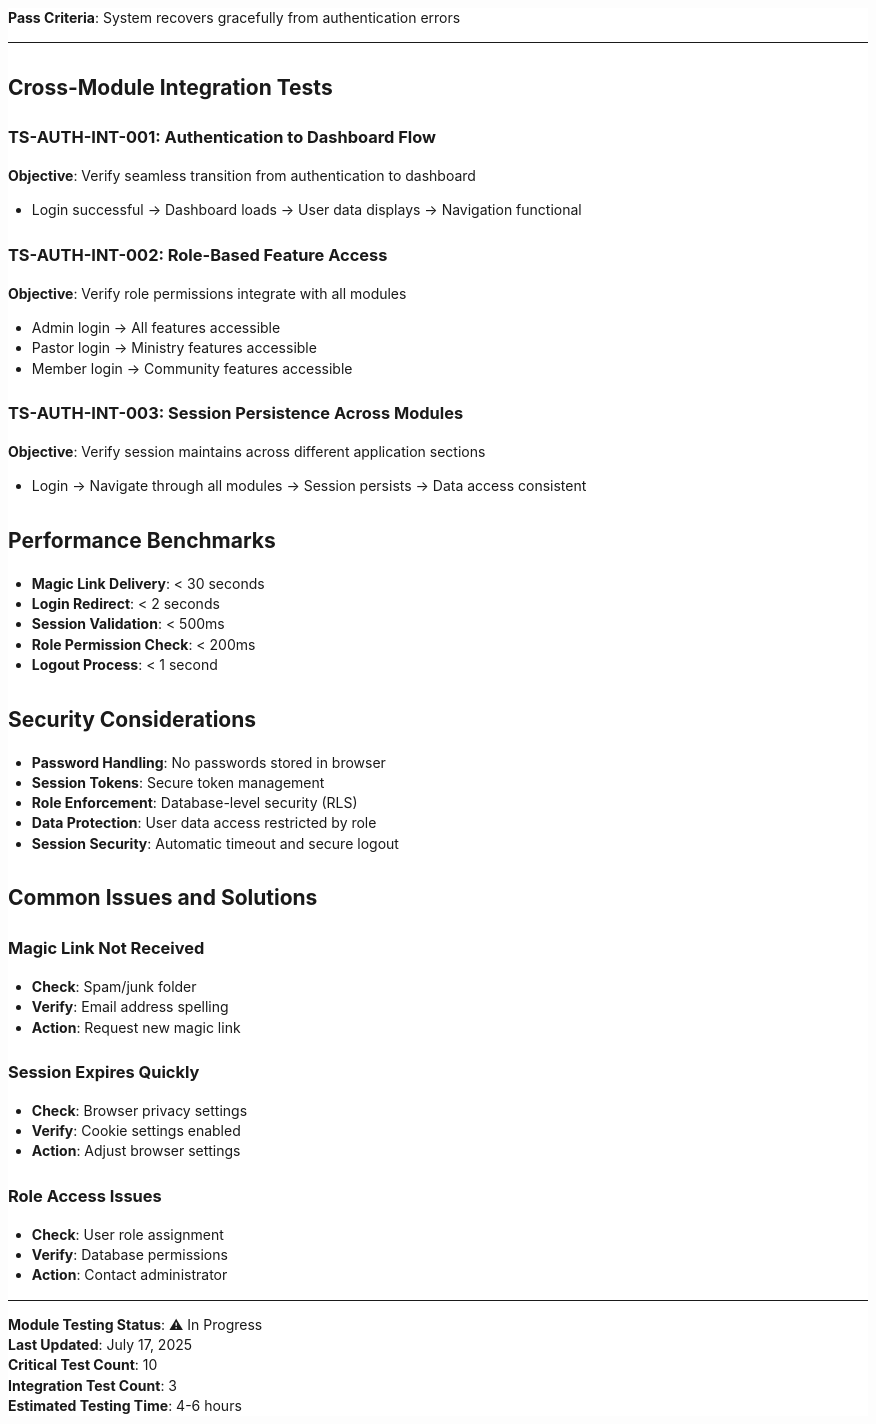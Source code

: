 **Pass Criteria**: System recovers gracefully from authentication errors

---

## Cross-Module Integration Tests

### TS-AUTH-INT-001: Authentication to Dashboard Flow
**Objective**: Verify seamless transition from authentication to dashboard
- Login successful → Dashboard loads → User data displays → Navigation functional

### TS-AUTH-INT-002: Role-Based Feature Access
**Objective**: Verify role permissions integrate with all modules
- Admin login → All features accessible
- Pastor login → Ministry features accessible
- Member login → Community features accessible

### TS-AUTH-INT-003: Session Persistence Across Modules
**Objective**: Verify session maintains across different application sections
- Login → Navigate through all modules → Session persists → Data access consistent

## Performance Benchmarks

- **Magic Link Delivery**: < 30 seconds
- **Login Redirect**: < 2 seconds
- **Session Validation**: < 500ms
- **Role Permission Check**: < 200ms
- **Logout Process**: < 1 second

## Security Considerations

- **Password Handling**: No passwords stored in browser
- **Session Tokens**: Secure token management
- **Role Enforcement**: Database-level security (RLS)
- **Data Protection**: User data access restricted by role
- **Session Security**: Automatic timeout and secure logout

## Common Issues and Solutions

### Magic Link Not Received
- **Check**: Spam/junk folder
- **Verify**: Email address spelling
- **Action**: Request new magic link

### Session Expires Quickly
- **Check**: Browser privacy settings
- **Verify**: Cookie settings enabled
- **Action**: Adjust browser settings

### Role Access Issues
- **Check**: User role assignment
- **Verify**: Database permissions
- **Action**: Contact administrator

---

**Module Testing Status**: ⚠️ In Progress  
**Last Updated**: July 17, 2025  
**Critical Test Count**: 10  
**Integration Test Count**: 3  
**Estimated Testing Time**: 4-6 hours